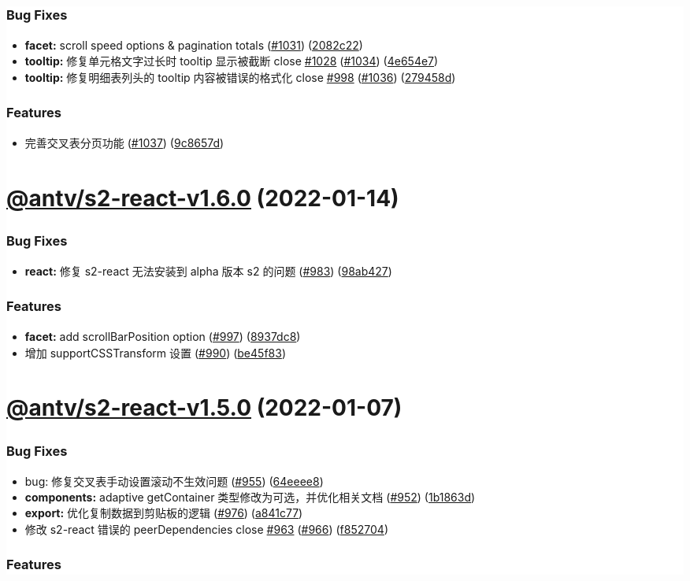 ### Bug Fixes

- **facet:** scroll speed options & pagination totals ([#1031](https://github.com/antvis/S2/issues/1031)) ([2082c22](https://github.com/antvis/S2/commit/2082c22950a0bfb043cfdf8ed37c28328b1e3b93))
- **tooltip:** 修复单元格文字过长时 tooltip 显示被截断 close [#1028](https://github.com/antvis/S2/issues/1028) ([#1034](https://github.com/antvis/S2/issues/1034)) ([4e654e7](https://github.com/antvis/S2/commit/4e654e78d34fdcddb2176fb88c802ffd679cf9c0))
- **tooltip:** 修复明细表列头的 tooltip 内容被错误的格式化 close [#998](https://github.com/antvis/S2/issues/998) ([#1036](https://github.com/antvis/S2/issues/1036)) ([279458d](https://github.com/antvis/S2/commit/279458de7167068194010473f6994ae5e19024c0))

### Features

- 完善交叉表分页功能 ([#1037](https://github.com/antvis/S2/issues/1037)) ([9c8657d](https://github.com/antvis/S2/commit/9c8657d8c711057a88b19dd1fd1705655b86a94e))

# [@antv/s2-react-v1.6.0](https://github.com/antvis/S2/compare/@antv/s2-react-v1.5.0...@antv/s2-react-v1.6.0) (2022-01-14)

### Bug Fixes

- **react:** 修复 s2-react 无法安装到 alpha 版本 s2 的问题 ([#983](https://github.com/antvis/S2/issues/983)) ([98ab427](https://github.com/antvis/S2/commit/98ab427d9e06cdcf83994cd418a3153fa1e0c4cc))

### Features

- **facet:** add scrollBarPosition option ([#997](https://github.com/antvis/S2/issues/997)) ([8937dc8](https://github.com/antvis/S2/commit/8937dc84255c68b9d5b75255263866b8c1c359aa))
- 增加 supportCSSTransform 设置 ([#990](https://github.com/antvis/S2/issues/990)) ([be45f83](https://github.com/antvis/S2/commit/be45f83ec0bfea402fab127641264c362405d289))

# [@antv/s2-react-v1.5.0](https://github.com/antvis/S2/compare/@antv/s2-react-v1.4.0...@antv/s2-react-v1.5.0) (2022-01-07)

### Bug Fixes

- bug: 修复交叉表手动设置滚动不生效问题 ([#955](https://github.com/antvis/S2/issues/955)) ([64eeee8](https://github.com/antvis/S2/commit/64eeee8454c90116c7fcfba891606c836317b49e))
- **components:** adaptive getContainer 类型修改为可选，并优化相关文档 ([#952](https://github.com/antvis/S2/issues/952)) ([1b1863d](https://github.com/antvis/S2/commit/1b1863df5414ad553f3ff38e0092549fba3442de))
- **export:** 优化复制数据到剪贴板的逻辑 ([#976](https://github.com/antvis/S2/issues/976)) ([a841c77](https://github.com/antvis/S2/commit/a841c77c57bb4c9b8aa39f2224dc3adb860b7337))
- 修改 s2-react 错误的 peerDependencies close [#963](https://github.com/antvis/S2/issues/963) ([#966](https://github.com/antvis/S2/issues/966)) ([f852704](https://github.com/antvis/S2/commit/f85270457d1045eccd2a453ba513d58e4d1652a7))

### Features
